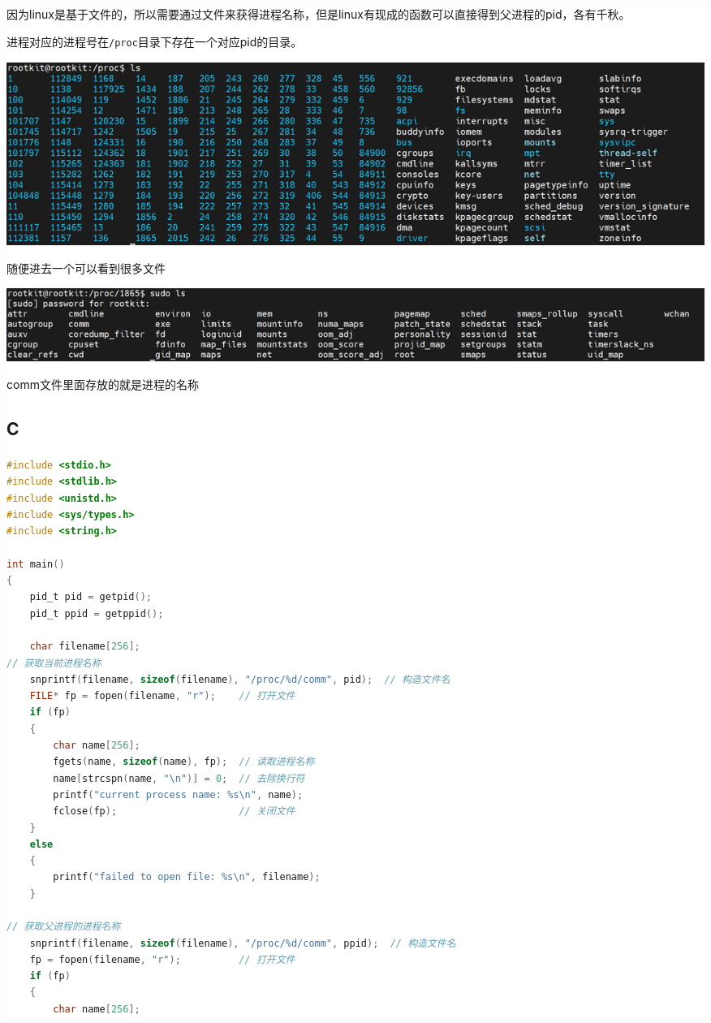因为linux是基于文件的，所以需要通过文件来获得进程名称，但是linux有现成的函数可以直接得到父进程的pid，各有千秋。

进程对应的进程号在`/proc`目录下存在一个对应pid的目录。

![image-20230319192034539](查看父进程/image-20230319192034539.png)

随便进去一个可以看到很多文件

![image-20230319192145429](查看父进程/image-20230319192145429.png)

comm文件里面存放的就是进程的名称

## C

```c
#include <stdio.h>
#include <stdlib.h>
#include <unistd.h>
#include <sys/types.h>
#include <string.h>

int main() 
{
    pid_t pid = getpid();
    pid_t ppid = getppid();

    char filename[256];
// 获取当前进程名称 
    snprintf(filename, sizeof(filename), "/proc/%d/comm", pid);  // 构造文件名
    FILE* fp = fopen(filename, "r");  	// 打开文件
    if (fp) 
    {
        char name[256];
        fgets(name, sizeof(name), fp);  // 读取进程名称
        name[strcspn(name, "\n")] = 0;  // 去除换行符
        printf("current process name: %s\n", name);
        fclose(fp);  					// 关闭文件
    }
    else 
    {
        printf("failed to open file: %s\n", filename);
    }

// 获取父进程的进程名称
    snprintf(filename, sizeof(filename), "/proc/%d/comm", ppid);  // 构造文件名
    fp = fopen(filename, "r");  		// 打开文件
    if (fp) 
    {
        char name[256];
```